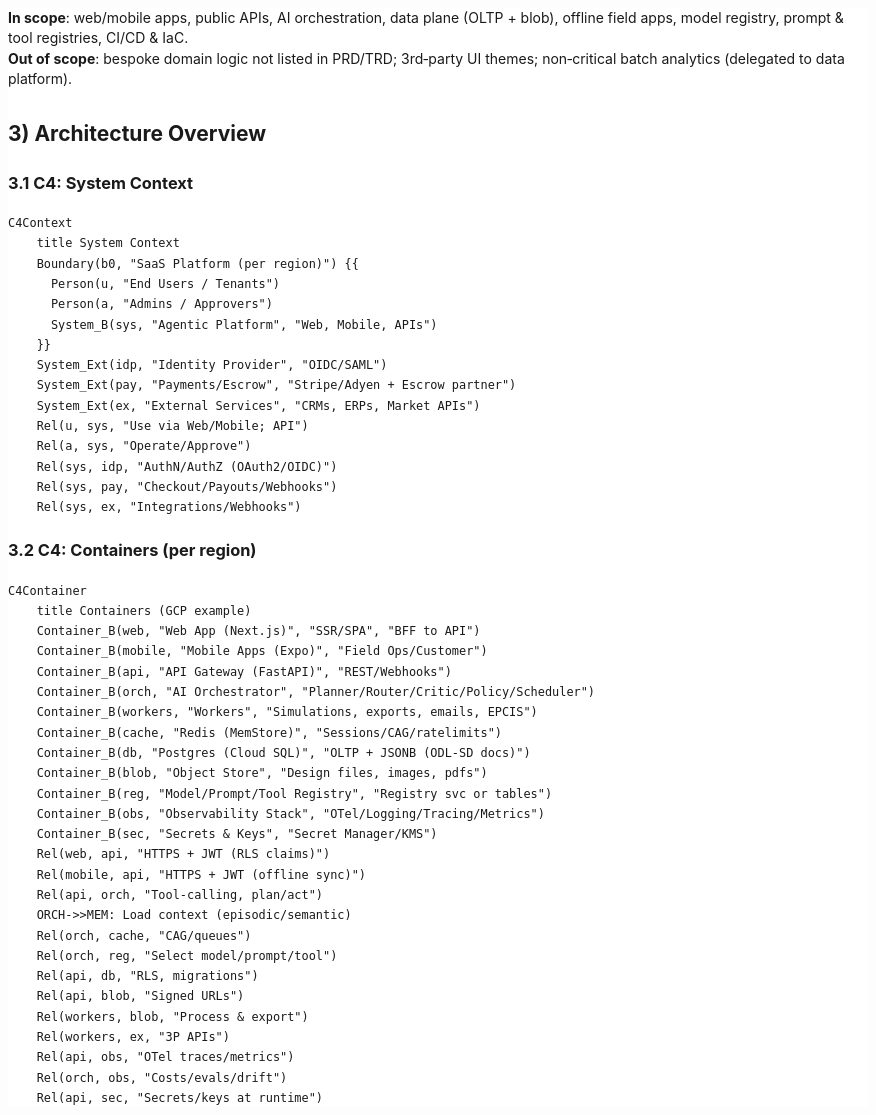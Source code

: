 **In scope**: web/mobile apps, public APIs, AI orchestration, data plane (OLTP + blob), offline field apps, model registry, prompt & tool registries, CI/CD & IaC.  
**Out of scope**: bespoke domain logic not listed in PRD/TRD; 3rd‑party UI themes; non‑critical batch analytics (delegated to data platform).

## 3) Architecture Overview

### 3.1 C4: System Context

```mermaid
C4Context
    title System Context
    Boundary(b0, "SaaS Platform (per region)") {{
      Person(u, "End Users / Tenants")
      Person(a, "Admins / Approvers")
      System_B(sys, "Agentic Platform", "Web, Mobile, APIs")
    }}
    System_Ext(idp, "Identity Provider", "OIDC/SAML")
    System_Ext(pay, "Payments/Escrow", "Stripe/Adyen + Escrow partner")
    System_Ext(ex, "External Services", "CRMs, ERPs, Market APIs")
    Rel(u, sys, "Use via Web/Mobile; API")
    Rel(a, sys, "Operate/Approve")
    Rel(sys, idp, "AuthN/AuthZ (OAuth2/OIDC)")
    Rel(sys, pay, "Checkout/Payouts/Webhooks")
    Rel(sys, ex, "Integrations/Webhooks")
```

### 3.2 C4: Containers (per region)

```mermaid
C4Container
    title Containers (GCP example)
    Container_B(web, "Web App (Next.js)", "SSR/SPA", "BFF to API")
    Container_B(mobile, "Mobile Apps (Expo)", "Field Ops/Customer")
    Container_B(api, "API Gateway (FastAPI)", "REST/Webhooks")
    Container_B(orch, "AI Orchestrator", "Planner/Router/Critic/Policy/Scheduler")
    Container_B(workers, "Workers", "Simulations, exports, emails, EPCIS")
    Container_B(cache, "Redis (MemStore)", "Sessions/CAG/ratelimits")
    Container_B(db, "Postgres (Cloud SQL)", "OLTP + JSONB (ODL‑SD docs)")
    Container_B(blob, "Object Store", "Design files, images, pdfs")
    Container_B(reg, "Model/Prompt/Tool Registry", "Registry svc or tables")
    Container_B(obs, "Observability Stack", "OTel/Logging/Tracing/Metrics")
    Container_B(sec, "Secrets & Keys", "Secret Manager/KMS")
    Rel(web, api, "HTTPS + JWT (RLS claims)")
    Rel(mobile, api, "HTTPS + JWT (offline sync)")
    Rel(api, orch, "Tool‑calling, plan/act")
    ORCH->>MEM: Load context (episodic/semantic)
    Rel(orch, cache, "CAG/queues")
    Rel(orch, reg, "Select model/prompt/tool")
    Rel(api, db, "RLS, migrations")
    Rel(api, blob, "Signed URLs")
    Rel(workers, blob, "Process & export")
    Rel(workers, ex, "3P APIs")
    Rel(api, obs, "OTel traces/metrics")
    Rel(orch, obs, "Costs/evals/drift")
    Rel(api, sec, "Secrets/keys at runtime")
```
